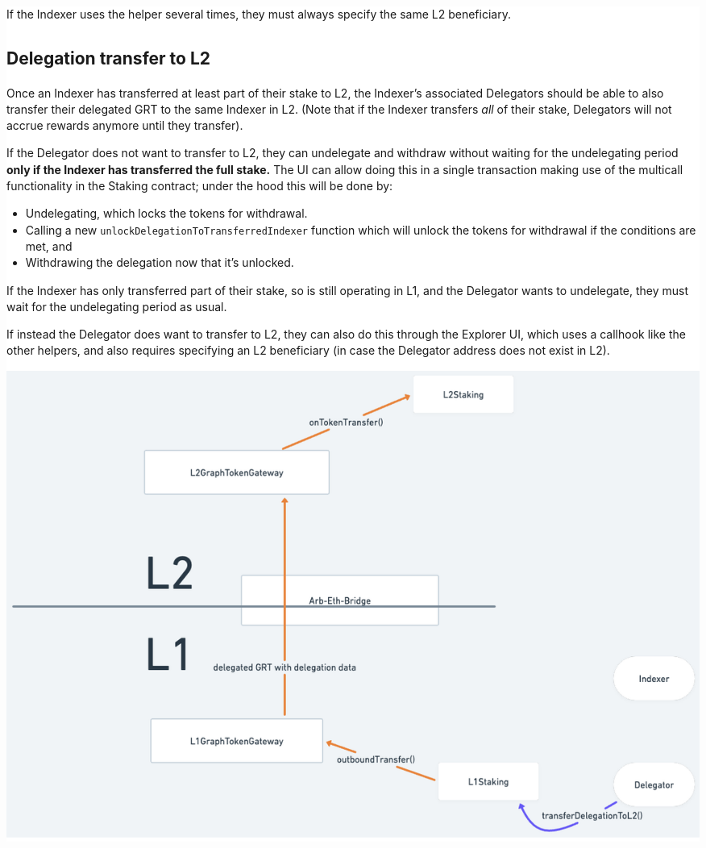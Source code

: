 If the Indexer uses the helper several times, they must always specify the same L2 beneficiary.

## Delegation transfer to L2

Once an Indexer has transferred at least part of their stake to L2, the Indexer’s associated Delegators should be able to also transfer their delegated GRT to the same Indexer in L2. (Note that if the Indexer transfers *all* of their stake, Delegators will not accrue rewards anymore until they transfer).

If the Delegator does not want to transfer to L2, they can undelegate and withdraw without waiting for the undelegating period **only if the Indexer has transferred the full stake.** The UI can allow doing this in a single transaction making use of the multicall functionality in the Staking contract; under the hood this will be done by:

- Undelegating, which locks the tokens for withdrawal.
- Calling a new `unlockDelegationToTransferredIndexer` function which will unlock the tokens for withdrawal if the conditions are met, and
- Withdrawing the delegation now that it’s unlocked.

If the Indexer has only transferred part of their stake, so is still operating in L1, and the Delegator wants to undelegate, they must wait for the undelegating period as usual.

If instead the Delegator does want to transfer to L2, they can also do this through the Explorer UI, which uses a callhook like the other helpers, and also requires specifying an L2 beneficiary (in case the Delegator address does not exist in L2).

![Sending delegation to L2](../assets/gip-0046/transfer-delegation.png)
